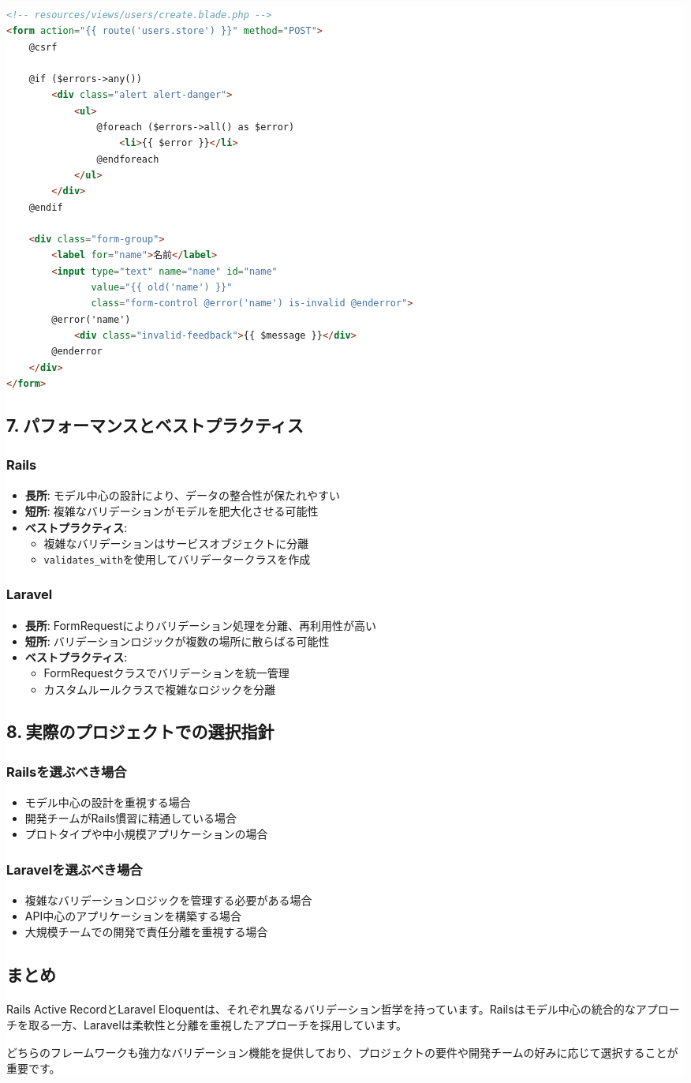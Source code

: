 ```html
<!-- resources/views/users/create.blade.php -->
<form action="{{ route('users.store') }}" method="POST">
    @csrf
    
    @if ($errors->any())
        <div class="alert alert-danger">
            <ul>
                @foreach ($errors->all() as $error)
                    <li>{{ $error }}</li>
                @endforeach
            </ul>
        </div>
    @endif

    <div class="form-group">
        <label for="name">名前</label>
        <input type="text" name="name" id="name" 
               value="{{ old('name') }}" 
               class="form-control @error('name') is-invalid @enderror">
        @error('name')
            <div class="invalid-feedback">{{ $message }}</div>
        @enderror
    </div>
</form>
```

## 7. パフォーマンスとベストプラクティス

### Rails
- **長所**: モデル中心の設計により、データの整合性が保たれやすい
- **短所**: 複雑なバリデーションがモデルを肥大化させる可能性
- **ベストプラクティス**: 
  - 複雑なバリデーションはサービスオブジェクトに分離
  - `validates_with`を使用してバリデータークラスを作成

### Laravel
- **長所**: FormRequestによりバリデーション処理を分離、再利用性が高い
- **短所**: バリデーションロジックが複数の場所に散らばる可能性
- **ベストプラクティス**:
  - FormRequestクラスでバリデーションを統一管理
  - カスタムルールクラスで複雑なロジックを分離

## 8. 実際のプロジェクトでの選択指針

### Railsを選ぶべき場合
- モデル中心の設計を重視する場合
- 開発チームがRails慣習に精通している場合
- プロトタイプや中小規模アプリケーションの場合

### Laravelを選ぶべき場合
- 複雑なバリデーションロジックを管理する必要がある場合
- API中心のアプリケーションを構築する場合
- 大規模チームでの開発で責任分離を重視する場合

## まとめ

Rails Active RecordとLaravel Eloquentは、それぞれ異なるバリデーション哲学を持っています。Railsはモデル中心の統合的なアプローチを取る一方、Laravelは柔軟性と分離を重視したアプローチを採用しています。

どちらのフレームワークも強力なバリデーション機能を提供しており、プロジェクトの要件や開発チームの好みに応じて選択することが重要です。